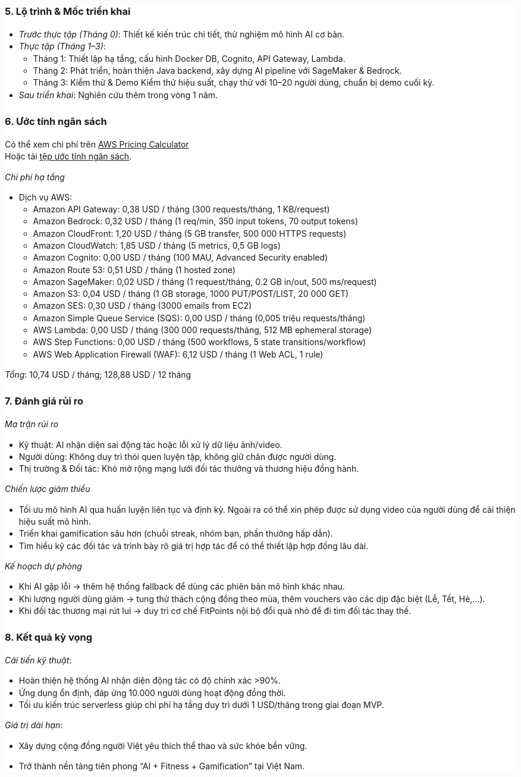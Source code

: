 
### 5. Lộ trình & Mốc triển khai  
- *Trước thực tập (Tháng 0)*: Thiết kế kiến trúc chi tiết, thử nghiệm mô hình AI cơ bản.  
- *Thực tập (Tháng 1–3)*:  
    - Tháng 1: Thiết lập hạ tầng, cấu hình Docker DB, Cognito, API Gateway, Lambda.  
    - Tháng 2: Phát triển, hoàn thiện Java backend, xây dựng AI pipeline với SageMaker & Bedrock.
    - Tháng 3: Kiểm thử & Demo	Kiểm thử hiệu suất, chạy thử với 10–20 người dùng, chuẩn bị demo cuối kỳ. 
- *Sau triển khai*: Nghiên cứu thêm trong vòng 1 năm.  

### 6. Ước tính ngân sách  
Có thể xem chi phí trên [AWS Pricing Calculator](https://calculator.aws/#/estimate?id=621f38b12a1ef026842ba2ddfe46ff936ed4ab01)  
Hoặc tải [tệp ước tính ngân sách](../attachments/budget_estimation.pdf).  

*Chi phí hạ tầng*
- Dịch vụ AWS:   
    - Amazon API Gateway: 0,38 USD / tháng (300 requests/tháng, 1 KB/request)
    - Amazon Bedrock: 0,32 USD / tháng (1 req/min, 350 input tokens, 70 output tokens)
    - Amazon CloudFront: 1,20 USD / tháng (5 GB transfer, 500 000 HTTPS requests)
    - Amazon CloudWatch: 1,85 USD / tháng (5 metrics, 0,5 GB logs)
    - Amazon Cognito: 0,00 USD / tháng (100 MAU, Advanced Security enabled)
    - Amazon Route 53: 0,51 USD / tháng (1 hosted zone)
    - Amazon SageMaker: 0,02 USD / tháng (1 request/tháng, 0.2 GB in/out, 500 ms/request)
    - Amazon S3: 0,04 USD / tháng (1 GB storage, 1000 PUT/POST/LIST, 20 000 GET)
    - Amazon SES: 0,30 USD / tháng (3000 emails from EC2)
    - Amazon Simple Queue Service (SQS): 0,00 USD / tháng (0,005 triệu requests/tháng)
    - AWS Lambda: 0,00 USD / tháng (300 000 requests/tháng, 512 MB ephemeral storage)
    - AWS Step Functions: 0,00 USD / tháng (500 workflows, 5 state transitions/workflow)
    - AWS Web Application Firewall (WAF): 6,12 USD / tháng (1 Web ACL, 1 rule)

*Tổng*: 10,74 USD / tháng; 128,88 USD / 12 tháng

### 7. Đánh giá rủi ro  
*Ma trận rủi ro*  
- Kỹ thuật: AI nhận diện sai động tác hoặc lỗi xử lý dữ liệu ảnh/video.
- Người dùng: Không duy trì thói quen luyện tập, không giữ chân được người dùng.
- Thị trường & Đối tác: Khó mở rộng mạng lưới đối tác thưởng và thương hiệu đồng hành.

*Chiến lược giảm thiểu*  
- Tối ưu mô hình AI qua huấn luyện liên tục và định kỳ. Ngoài ra có thể xin phép được sử dụng video của người dùng để cải thiện hiệu suất mô hình.
- Triển khai gamification sâu hơn (chuỗi streak, nhóm bạn, phần thưởng hấp dẫn).
- Tìm hiểu kỹ các đối tác và trình bày rõ giá trị hợp tác để có thể thiết lập hợp đồng lâu dài.

*Kế hoạch dự phòng*  
- Khi AI gặp lỗi → thêm hệ thống fallback để dùng các phiên bản mô hình khác nhau.
- Khi lượng người dùng giảm → tung thử thách cộng đồng theo mùa, thêm vouchers vào các dịp đặc biệt (Lễ, Tết, Hè,...).
- Khi đối tác thương mại rút lui → duy trì cơ chế FitPoints nội bộ đổi quà nhỏ để đi tìm đối tác thay thế.

### 8. Kết quả kỳ vọng  
*Cải tiến kỹ thuật*: 
- Hoàn thiện hệ thống AI nhận diện động tác có độ chính xác >90%.
- Ứng dụng ổn định, đáp ứng 10.000 người dùng hoạt động đồng thời.
- Tối ưu kiến trúc serverless giúp chi phí hạ tầng duy trì dưới 1 USD/tháng trong giai đoạn MVP.

*Giá trị dài hạn*: 
- Xây dựng cộng đồng người Việt yêu thích thể thao và sức khỏe bền vững.

- Trở thành nền tảng tiên phong “AI + Fitness + Gamification” tại Việt Nam.

